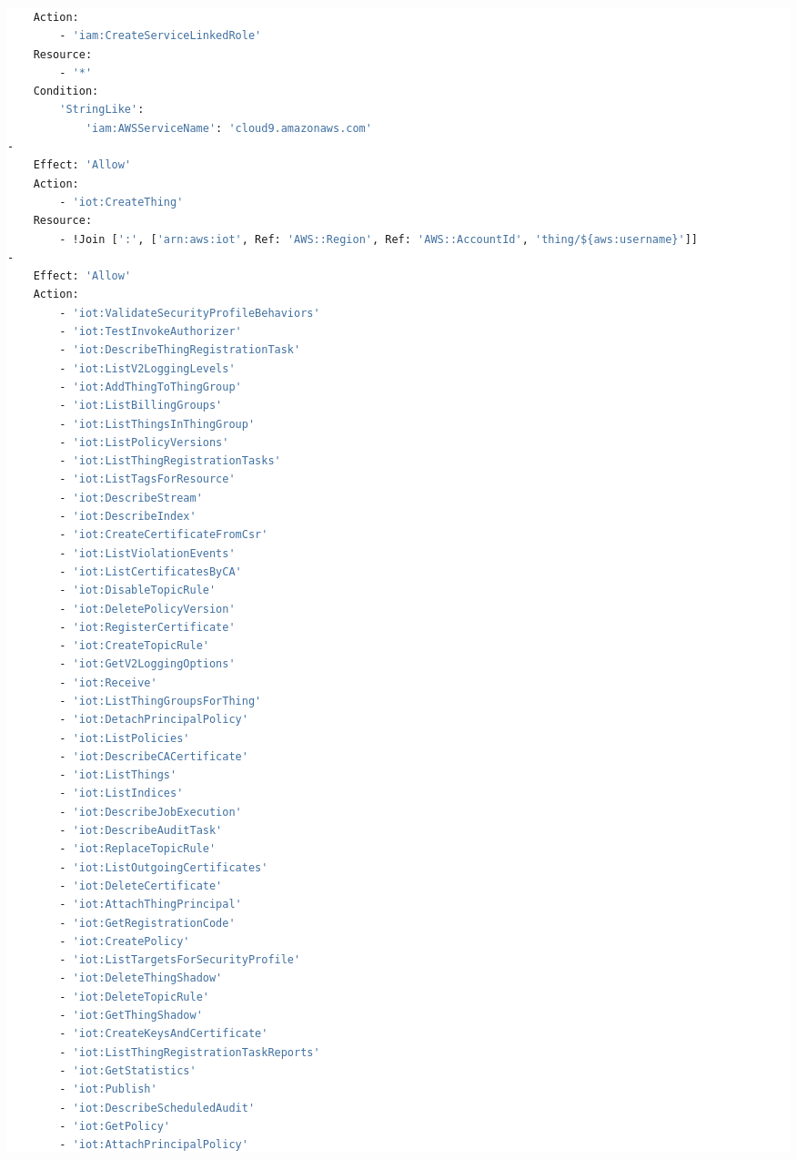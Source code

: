 ```bash
    Action:
        - 'iam:CreateServiceLinkedRole'
    Resource: 
        - '*'
    Condition:
        'StringLike':
            'iam:AWSServiceName': 'cloud9.amazonaws.com'
-
    Effect: 'Allow'
    Action:
        - 'iot:CreateThing'
    Resource:
        - !Join [':', ['arn:aws:iot', Ref: 'AWS::Region', Ref: 'AWS::AccountId', 'thing/${aws:username}']]
-
    Effect: 'Allow'
    Action:
        - 'iot:ValidateSecurityProfileBehaviors'
        - 'iot:TestInvokeAuthorizer'
        - 'iot:DescribeThingRegistrationTask'
        - 'iot:ListV2LoggingLevels'
        - 'iot:AddThingToThingGroup'
        - 'iot:ListBillingGroups'
        - 'iot:ListThingsInThingGroup'
        - 'iot:ListPolicyVersions'
        - 'iot:ListThingRegistrationTasks'
        - 'iot:ListTagsForResource'
        - 'iot:DescribeStream'
        - 'iot:DescribeIndex'
        - 'iot:CreateCertificateFromCsr'
        - 'iot:ListViolationEvents'
        - 'iot:ListCertificatesByCA'
        - 'iot:DisableTopicRule'
        - 'iot:DeletePolicyVersion'
        - 'iot:RegisterCertificate'
        - 'iot:CreateTopicRule'
        - 'iot:GetV2LoggingOptions'
        - 'iot:Receive'
        - 'iot:ListThingGroupsForThing'
        - 'iot:DetachPrincipalPolicy'
        - 'iot:ListPolicies'
        - 'iot:DescribeCACertificate'
        - 'iot:ListThings'
        - 'iot:ListIndices'
        - 'iot:DescribeJobExecution'
        - 'iot:DescribeAuditTask'
        - 'iot:ReplaceTopicRule'
        - 'iot:ListOutgoingCertificates'
        - 'iot:DeleteCertificate'
        - 'iot:AttachThingPrincipal'
        - 'iot:GetRegistrationCode'
        - 'iot:CreatePolicy'
        - 'iot:ListTargetsForSecurityProfile'
        - 'iot:DeleteThingShadow'
        - 'iot:DeleteTopicRule'
        - 'iot:GetThingShadow'
        - 'iot:CreateKeysAndCertificate'
        - 'iot:ListThingRegistrationTaskReports'
        - 'iot:GetStatistics'
        - 'iot:Publish'
        - 'iot:DescribeScheduledAudit'
        - 'iot:GetPolicy'
        - 'iot:AttachPrincipalPolicy'
```